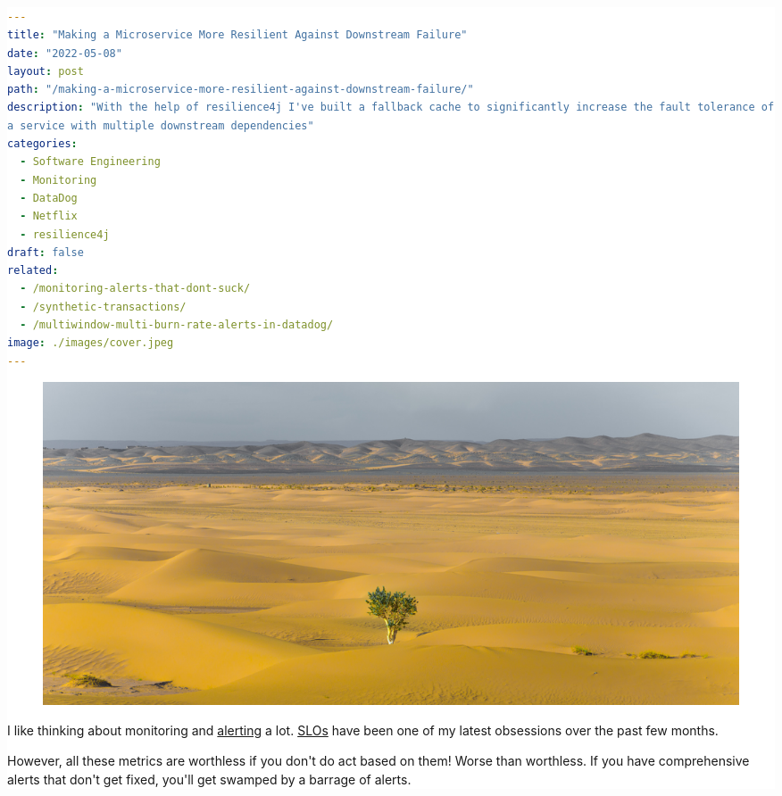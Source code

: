 ```yaml
---
title: "Making a Microservice More Resilient Against Downstream Failure"
date: "2022-05-08"
layout: post
path: "/making-a-microservice-more-resilient-against-downstream-failure/"
description: "With the help of resilience4j I've built a fallback cache to significantly increase the fault tolerance of a service with multiple downstream dependencies"
categories:
  - Software Engineering
  - Monitoring
  - DataDog
  - Netflix
  - resilience4j
draft: false
related:
  - /monitoring-alerts-that-dont-suck/
  - /synthetic-transactions/
  - /multiwindow-multi-burn-rate-alerts-in-datadog/
image: ./images/cover.jpeg
---
```


<figure class="figure figure--right">
  <img src="./images/cover.jpeg" alt="Resilience" />
</figure>

I like thinking about monitoring and [alerting](../monitoring-alerts-that-dont-suck/) a lot. [SLOs](../multiwindow-multi-burn-rate-alerts-in-datadog/) have been one of my latest obsessions over the past few months.

However, all these metrics are worthless if you don't do act based on them! Worse than worthless. If you have comprehensive alerts that don't get fixed, you'll get swamped by a barrage of alerts.
